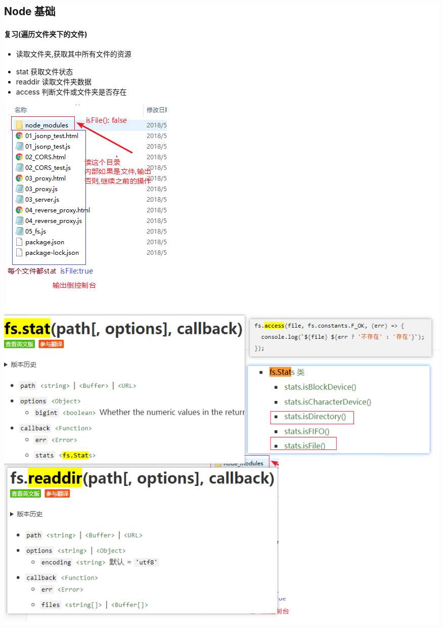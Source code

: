 ## Node 基础

#### 复习(遍历文件夹下的文件)

- 读取文件夹,获取其中所有文件的资源

* stat 获取文件状态
* readdir 读取文件夹数据
* access 判断文件或文件夹是否存在

![52656207375](image/1526562073755.png)

![1531572185329](image/1531572185329.png)
